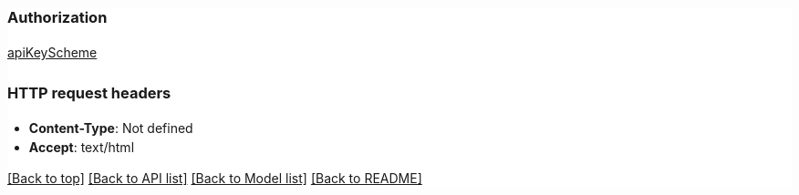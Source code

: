 ### Authorization

[apiKeyScheme](../README.md#apiKeyScheme)

### HTTP request headers

 - **Content-Type**: Not defined
 - **Accept**: text/html

[[Back to top]](#) [[Back to API list]](../README.md#documentation-for-api-endpoints) [[Back to Model list]](../README.md#documentation-for-models) [[Back to README]](../README.md)

